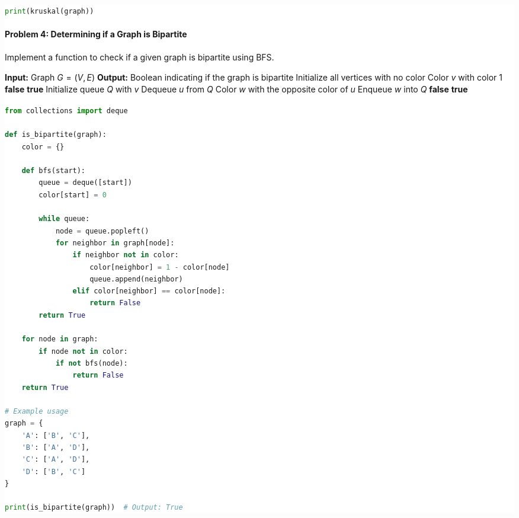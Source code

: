 ``` python
print(kruskal(graph))
```

#### Problem 4: Determining if a Graph is Bipartite

Implement a function to check if a given graph is bipartite using BFS.

<div class="algorithm">

<div class="algorithmic">

**Input:** Graph $`G=(V, E)`$ **Output:** Boolean indicating if the
graph is bipartite Initialize all vertices with no color Color $`v`$
with color 1 **false** **true** Initialize queue $`Q`$ with $`v`$
Dequeue $`u`$ from $`Q`$ Color $`w`$ with the opposite color of $`u`$
Enqueue $`w`$ into $`Q`$ **false** **true**

</div>

</div>

``` python
from collections import deque

def is_bipartite(graph):
    color = {}
    
    def bfs(start):
        queue = deque([start])
        color[start] = 0
        
        while queue:
            node = queue.popleft()
            for neighbor in graph[node]:
                if neighbor not in color:
                    color[neighbor] = 1 - color[node]
                    queue.append(neighbor)
                elif color[neighbor] == color[node]:
                    return False
        return True
    
    for node in graph:
        if node not in color:
            if not bfs(node):
                return False
    return True

# Example usage
graph = {
    'A': ['B', 'C'],
    'B': ['A', 'D'],
    'C': ['A', 'D'],
    'D': ['B', 'C']
}

print(is_bipartite(graph))  # Output: True
```
